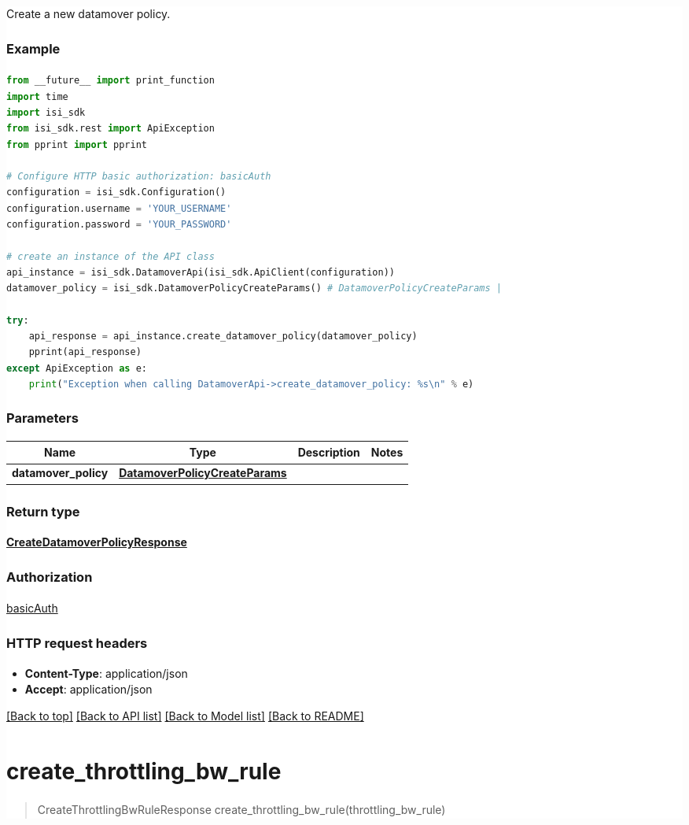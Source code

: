 

Create a new datamover policy.

### Example
```python
from __future__ import print_function
import time
import isi_sdk
from isi_sdk.rest import ApiException
from pprint import pprint

# Configure HTTP basic authorization: basicAuth
configuration = isi_sdk.Configuration()
configuration.username = 'YOUR_USERNAME'
configuration.password = 'YOUR_PASSWORD'

# create an instance of the API class
api_instance = isi_sdk.DatamoverApi(isi_sdk.ApiClient(configuration))
datamover_policy = isi_sdk.DatamoverPolicyCreateParams() # DatamoverPolicyCreateParams | 

try:
    api_response = api_instance.create_datamover_policy(datamover_policy)
    pprint(api_response)
except ApiException as e:
    print("Exception when calling DatamoverApi->create_datamover_policy: %s\n" % e)
```

### Parameters

Name | Type | Description  | Notes
------------- | ------------- | ------------- | -------------
 **datamover_policy** | [**DatamoverPolicyCreateParams**](DatamoverPolicyCreateParams.md)|  | 

### Return type

[**CreateDatamoverPolicyResponse**](CreateDatamoverPolicyResponse.md)

### Authorization

[basicAuth](../README.md#basicAuth)

### HTTP request headers

 - **Content-Type**: application/json
 - **Accept**: application/json

[[Back to top]](#) [[Back to API list]](../README.md#documentation-for-api-endpoints) [[Back to Model list]](../README.md#documentation-for-models) [[Back to README]](../README.md)

# **create_throttling_bw_rule**
> CreateThrottlingBwRuleResponse create_throttling_bw_rule(throttling_bw_rule)
